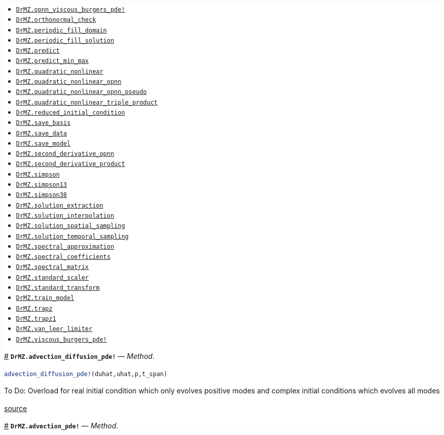 - [`DrMZ.opnn_viscous_burgers_pde!`](index.md#DrMZ.opnn_viscous_burgers_pde!-NTuple{4,Any})
- [`DrMZ.orthonormal_check`](index.md#DrMZ.orthonormal_check-Tuple{Any})
- [`DrMZ.periodic_fill_domain`](index.md#DrMZ.periodic_fill_domain-Tuple{Any})
- [`DrMZ.periodic_fill_solution`](index.md#DrMZ.periodic_fill_solution-Tuple{Any})
- [`DrMZ.predict`](index.md#DrMZ.predict-NTuple{5,Any})
- [`DrMZ.predict_min_max`](index.md#DrMZ.predict_min_max-NTuple{6,Any})
- [`DrMZ.quadratic_nonlinear`](index.md#DrMZ.quadratic_nonlinear-NTuple{4,Any})
- [`DrMZ.quadratic_nonlinear_opnn`](index.md#DrMZ.quadratic_nonlinear_opnn-Tuple{Any,Any})
- [`DrMZ.quadratic_nonlinear_opnn_pseudo`](index.md#DrMZ.quadratic_nonlinear_opnn_pseudo-NTuple{4,Any})
- [`DrMZ.quadratic_nonlinear_triple_product`](index.md#DrMZ.quadratic_nonlinear_triple_product-Tuple{Any,Any})
- [`DrMZ.reduced_initial_condition`](index.md#DrMZ.reduced_initial_condition-NTuple{5,Any})
- [`DrMZ.save_basis`](index.md#DrMZ.save_basis-NTuple{4,Any})
- [`DrMZ.save_data`](index.md#DrMZ.save_data-NTuple{6,Any})
- [`DrMZ.save_model`](index.md#DrMZ.save_model-NTuple{6,Any})
- [`DrMZ.second_derivative_opnn`](index.md#DrMZ.second_derivative_opnn-Tuple{Any,Any})
- [`DrMZ.second_derivative_product`](index.md#DrMZ.second_derivative_product-Tuple{Any,Any})
- [`DrMZ.simpson`](index.md#DrMZ.simpson-Tuple{Any,Any})
- [`DrMZ.simpson13`](index.md#DrMZ.simpson13-NTuple{4,Any})
- [`DrMZ.simpson38`](index.md#DrMZ.simpson38-NTuple{5,Any})
- [`DrMZ.solution_extraction`](index.md#DrMZ.solution_extraction-NTuple{5,Any})
- [`DrMZ.solution_interpolation`](index.md#DrMZ.solution_interpolation-NTuple{5,Any})
- [`DrMZ.solution_spatial_sampling`](index.md#DrMZ.solution_spatial_sampling-Tuple{Any,Any,Any})
- [`DrMZ.solution_temporal_sampling`](index.md#DrMZ.solution_temporal_sampling-Tuple{Any,Any,Any})
- [`DrMZ.spectral_approximation`](index.md#DrMZ.spectral_approximation-Tuple{Any,Any})
- [`DrMZ.spectral_coefficients`](index.md#DrMZ.spectral_coefficients-Tuple{Any,Any})
- [`DrMZ.spectral_matrix`](index.md#DrMZ.spectral_matrix-Tuple{Any,Any})
- [`DrMZ.standard_scaler`](index.md#DrMZ.standard_scaler-Tuple{Any})
- [`DrMZ.standard_transform`](index.md#DrMZ.standard_transform-Tuple{Any,Any})
- [`DrMZ.train_model`](index.md#DrMZ.train_model-NTuple{6,Any})
- [`DrMZ.trapz`](index.md#DrMZ.trapz-Tuple{Any,Any})
- [`DrMZ.trapz1`](index.md#DrMZ.trapz1-Tuple{Any,Any,Any})
- [`DrMZ.van_leer_limiter`](index.md#DrMZ.van_leer_limiter-Tuple{Any})
- [`DrMZ.viscous_burgers_pde!`](index.md#DrMZ.viscous_burgers_pde!-NTuple{4,Any})

<a id='DrMZ.advection_diffusion_pde!-NTuple{4,Any}' href='#DrMZ.advection_diffusion_pde!-NTuple{4,Any}'>#</a>
**`DrMZ.advection_diffusion_pde!`** &mdash; *Method*.



```julia
advection_diffusion_pde!(duhat,uhat,p,t_span)
```

To Do: Overload for real initial condition which only evolves positive modes and complex initial conditions which evolves all modes


<a target='_blank' href='https://github.com/brekmeuris/DrMZ.jl/blob/b95f930623ef956d071e71d63239b05e3f2429ae/src/PDESolve.jl#L90-L95' class='documenter-source'>source</a><br>

<a id='DrMZ.advection_pde!-NTuple{4,Any}' href='#DrMZ.advection_pde!-NTuple{4,Any}'>#</a>
**`DrMZ.advection_pde!`** &mdash; *Method*.
